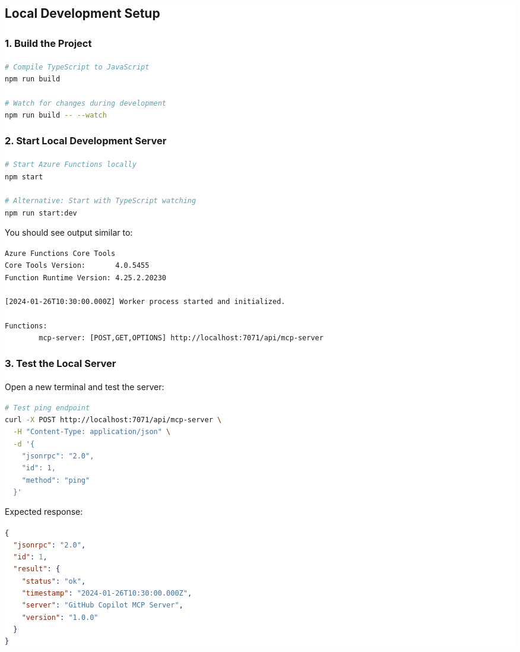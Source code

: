 ## Local Development Setup

### 1. Build the Project

```bash
# Compile TypeScript to JavaScript
npm run build

# Watch for changes during development
npm run build -- --watch
```

### 2. Start Local Development Server

```bash
# Start Azure Functions locally
npm start

# Alternative: Start with TypeScript watching
npm run start:dev
```

You should see output similar to:
```
Azure Functions Core Tools
Core Tools Version:       4.0.5455
Function Runtime Version: 4.25.2.20230

[2024-01-26T10:30:00.000Z] Worker process started and initialized.

Functions:
        mcp-server: [POST,GET,OPTIONS] http://localhost:7071/api/mcp-server
```

### 3. Test the Local Server

Open a new terminal and test the server:

```bash
# Test ping endpoint
curl -X POST http://localhost:7071/api/mcp-server \
  -H "Content-Type: application/json" \
  -d '{
    "jsonrpc": "2.0",
    "id": 1,
    "method": "ping"
  }'
```

Expected response:
```json
{
  "jsonrpc": "2.0",
  "id": 1,
  "result": {
    "status": "ok",
    "timestamp": "2024-01-26T10:30:00.000Z",
    "server": "GitHub Copilot MCP Server",
    "version": "1.0.0"
  }
}
```
